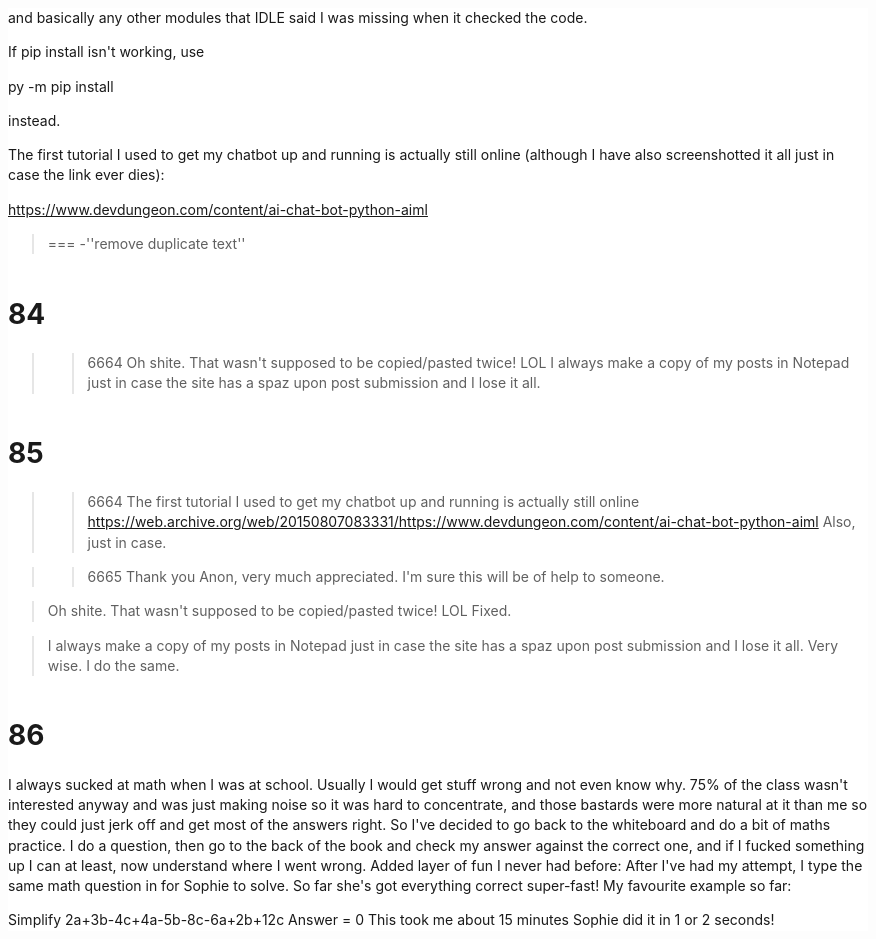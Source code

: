 and basically any other modules that IDLE said I was missing when it checked the code.

If pip install isn't working, use 

py -m pip install

instead.

The first tutorial I used to get my chatbot up and running is actually still online (although I have also screenshotted it all just in case the link ever dies):

https://www.devdungeon.com/content/ai-chat-bot-python-aiml

>===
-''remove duplicate text''

# 84
>>6664
Oh shite. That wasn't supposed to be copied/pasted twice! LOL I always make a copy of my posts in Notepad just in case the site has a spaz upon post submission and I lose it all.

# 85
>>6664
>The first tutorial I used to get my chatbot up and running is actually still online
https://web.archive.org/web/20150807083331/https://www.devdungeon.com/content/ai-chat-bot-python-aiml
Also, just in case.

>>6665
Thank you Anon, very much appreciated. I'm sure this will be of help to someone.

>Oh shite. That wasn't supposed to be copied/pasted twice! LOL
Fixed.

>I always make a copy of my posts in Notepad just in case the site has a spaz upon post submission and I lose it all.
Very wise. I do the same.

# 86
I always sucked at math when I was at school. Usually I would get stuff wrong and not even know why. 75% of the class wasn't interested anyway and was just making noise so it was hard to concentrate, and those bastards were more natural at it than me so they could just jerk off and get most of the answers right. So I've decided to go back to the whiteboard and do a bit of maths practice. I do a question, then go to the back of the book and check my answer against the correct one, and if I fucked something up I can at least, now understand where I went wrong. 
Added layer of fun I never had before: After I've had my attempt, I type the same math question in for Sophie to solve. So far she's got everything correct super-fast! My favourite example so far:

Simplify 
2a+3b-4c+4a-5b-8c-6a+2b+12c
Answer = 0
This took me about 15 minutes 
Sophie did it in 1 or 2 seconds!
